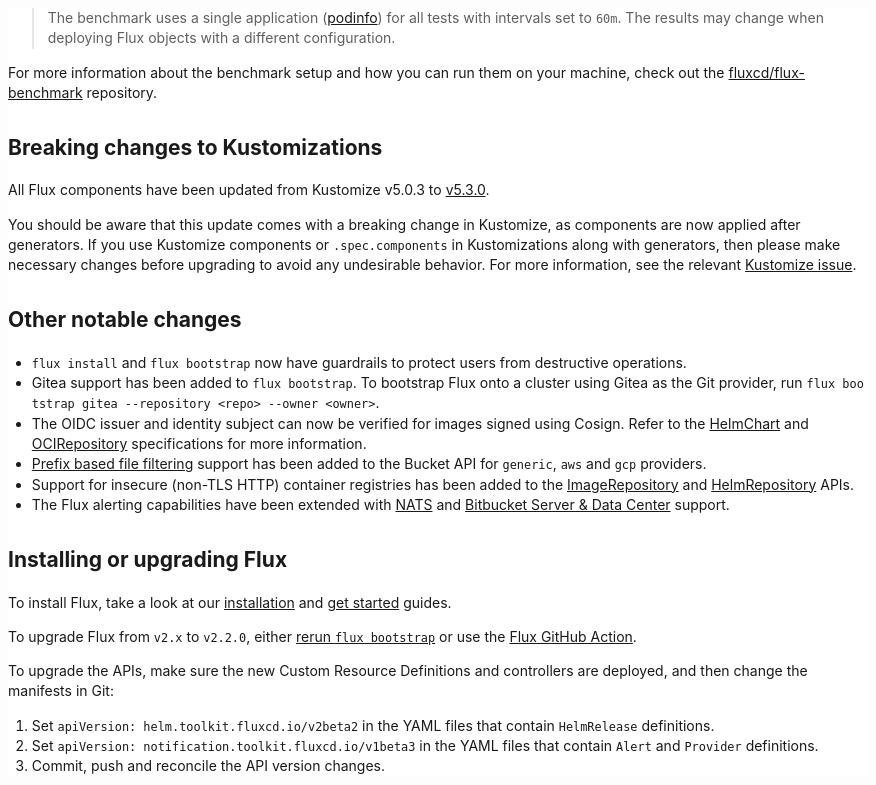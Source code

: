 > The benchmark uses a single application ([podinfo](https://github.com/stefanprodan/podinfo)) for all tests with intervals set to `60m`. The results may change when deploying Flux objects with a different configuration.

For more information about the benchmark setup and how you can run them on your machine, check out the [fluxcd/flux-benchmark](https://github.com/fluxcd/flux-benchmark) repository.

## Breaking changes to Kustomizations

All Flux components have been updated from Kustomize v5.0.3 to [v5.3.0](https://github.com/kubernetes-sigs/kustomize/releases/tag/kustomize%2Fv5.3.0). 

You should be aware that this update comes with a breaking change in Kustomize, as components are now applied after generators. If you use Kustomize components or `.spec.components` in Kustomizations along with generators, then please make necessary changes before upgrading to avoid any undesirable behavior. For more information, see the relevant [Kustomize issue](https://github.com/kubernetes-sigs/kustomize/issues/5141).

## Other notable changes

- `flux install` and `flux bootstrap` now have guardrails to protect users from destructive operations.
- Gitea support has been added to `flux bootstrap`. To bootstrap Flux onto a cluster using Gitea as the Git provider, run `flux bootstrap gitea --repository <repo> --owner <owner>`.
- The OIDC issuer and identity subject can now be verified for images signed using Cosign. Refer to the [HelmChart](https://fluxcd.io/flux/components/source/helmcharts/#keyless-verification) and [OCIRepository](https://fluxcd.io/flux/components/source/ocirepositories/#keyless-verification) specifications for more information.
- [Prefix based file filtering](https://fluxcd.io/flux/components/source/buckets/#prefix) support has been added to the Bucket API for `generic`, `aws` and `gcp` providers.
- Support for insecure (non-TLS HTTP) container registries has been added to the [ImageRepository](https://fluxcd.io/flux/components/source/imagerepositories/#insecure) and [HelmRepository](https://fluxcd.io/flux/components/source/helmrepositories/#insecure) APIs.
- The Flux alerting capabilities have been extended with [NATS](https://fluxcd.io/flux/components/notification/provider/#nats) and [Bitbucket Server & Data Center](https://fluxcd.io/flux/components/notification/provider/#bitbucket-serverdata-center) support.

## Installing or upgrading Flux

To install Flux, take a look at our [installation](https://fluxcd.io/flux/installation/) and [get started](https://fluxcd.io/flux/get-started/) guides.

To upgrade Flux from `v2.x` to `v2.2.0`, either [rerun `flux bootstrap`](https://fluxcd.io/flux/installation/#bootstrap-upgrade) or use the [Flux GitHub Action](https://github.com/fluxcd/flux2/tree/main/action).

To upgrade the APIs, make sure the new Custom Resource Definitions and controllers are deployed, and then change the manifests in Git:

1. Set  `apiVersion: helm.toolkit.fluxcd.io/v2beta2` in the YAML files that contain `HelmRelease` definitions.
2. Set  `apiVersion: notification.toolkit.fluxcd.io/v1beta3` in the YAML files that contain `Alert` and `Provider` definitions.
3. Commit, push and reconcile the API version changes.
